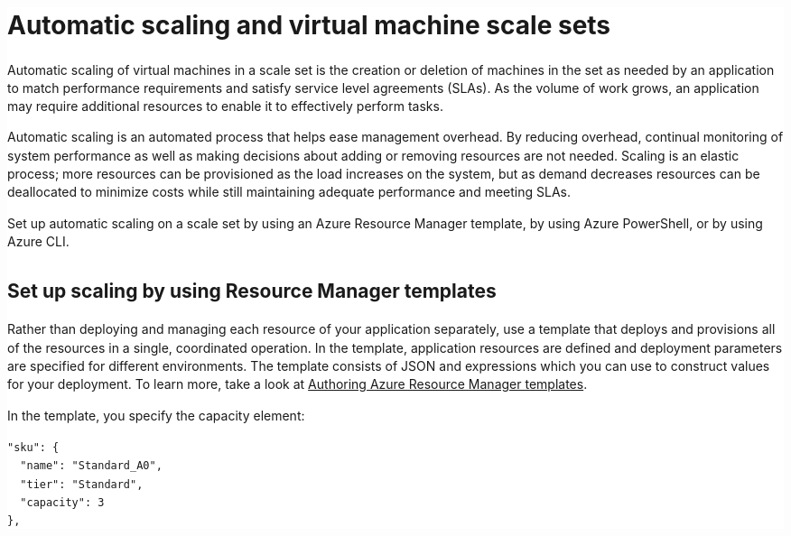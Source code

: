 <properties
	pageTitle="Automatic scaling and virtual machine scale sets | Microsoft Azure"
	description="Learn about using diagnostics and autoscale resources to automatically scale virtual machines in a scale set."
    services="virtual-machine-scale-sets"
	documentationCenter=""
	authors="davidmu1"
	manager="timlt"
	editor=""
	tags="azure-resource-manager"/>

<tags
	ms.service="virtual-machine-scale-sets"
	ms.workload="infrastructure-services"
	ms.tgt_pltfrm="na"
	ms.devlang="na"
	ms.topic="article"
	ms.date="06/10/2016"
	ms.author="davidmu"/>

# Automatic scaling and virtual machine scale sets

Automatic scaling of virtual machines in a scale set is the creation or deletion of machines in the set as needed by an application to match performance requirements and satisfy service level agreements (SLAs). As the volume of work grows, an application may require additional resources to enable it to effectively perform tasks.

Automatic scaling is an automated process that helps ease management overhead. By reducing overhead, continual monitoring of system performance as well as making decisions about adding or removing resources are not needed. Scaling is an elastic process; more resources can be provisioned as the load increases on the system, but as demand decreases resources can be deallocated to minimize costs while still maintaining adequate performance and meeting SLAs.

Set up automatic scaling on a scale set by using an Azure Resource Manager template, by using Azure PowerShell, or by using Azure CLI.

## Set up scaling by using Resource Manager templates

Rather than deploying and managing each resource of your application separately, use a template that deploys and provisions all of the resources in a single, coordinated operation. In the template, application resources are defined and deployment parameters are specified for different environments. The template consists of JSON and expressions which you can use to construct values for your deployment. To learn more, take a look at [Authoring Azure Resource Manager templates](../resource-group-authoring-templates.md).

In the template, you specify the capacity element:

    "sku": {
      "name": "Standard_A0",
      "tier": "Standard",
      "capacity": 3
    },
